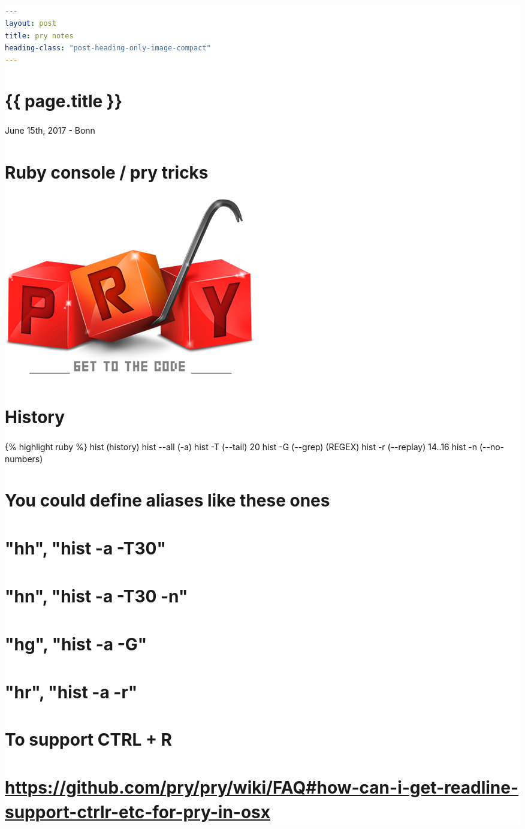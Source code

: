 ```yaml
---
layout: post
title: pry notes
heading-class: "post-heading-only-image-compact"
---
```


{{ page.title }}
================

<p class="meta">June 15th, 2017 - Bonn</p>

# Ruby console / pry tricks

<img src="/img/pry_logo.png" />

# History

{% highlight ruby %}
hist (history)
hist --all (-a)
hist -T (--tail) 20
hist -G (--grep) (REGEX)
hist -r (--replay) 14..16
hist -n (--no-numbers)

# You could define aliases like these ones
# "hh", "hist -a -T30"
# "hn", "hist -a -T30 -n"
# "hg", "hist -a -G"
# "hr", "hist -a -r"
#
# To support CTRL + R
# https://github.com/pry/pry/wiki/FAQ#how-can-i-get-readline-support-ctrlr-etc-for-pry-in-osx